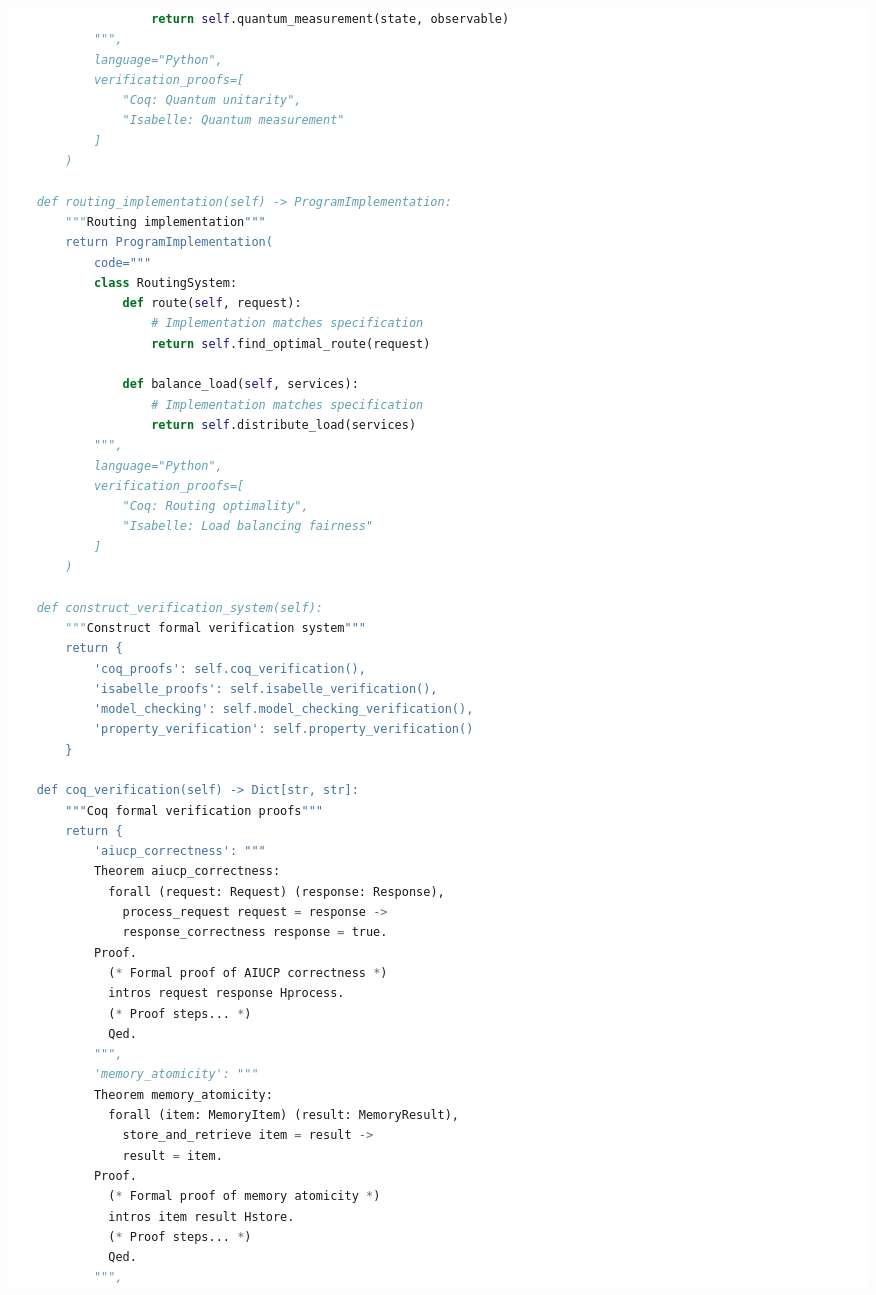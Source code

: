 ```python
                    return self.quantum_measurement(state, observable)
            """,
            language="Python",
            verification_proofs=[
                "Coq: Quantum unitarity",
                "Isabelle: Quantum measurement"
            ]
        )

    def routing_implementation(self) -> ProgramImplementation:
        """Routing implementation"""
        return ProgramImplementation(
            code="""
            class RoutingSystem:
                def route(self, request):
                    # Implementation matches specification
                    return self.find_optimal_route(request)

                def balance_load(self, services):
                    # Implementation matches specification
                    return self.distribute_load(services)
            """,
            language="Python",
            verification_proofs=[
                "Coq: Routing optimality",
                "Isabelle: Load balancing fairness"
            ]
        )

    def construct_verification_system(self):
        """Construct formal verification system"""
        return {
            'coq_proofs': self.coq_verification(),
            'isabelle_proofs': self.isabelle_verification(),
            'model_checking': self.model_checking_verification(),
            'property_verification': self.property_verification()
        }

    def coq_verification(self) -> Dict[str, str]:
        """Coq formal verification proofs"""
        return {
            'aiucp_correctness': """
            Theorem aiucp_correctness:
              forall (request: Request) (response: Response),
                process_request request = response ->
                response_correctness response = true.
            Proof.
              (* Formal proof of AIUCP correctness *)
              intros request response Hprocess.
              (* Proof steps... *)
              Qed.
            """,
            'memory_atomicity': """
            Theorem memory_atomicity:
              forall (item: MemoryItem) (result: MemoryResult),
                store_and_retrieve item = result ->
                result = item.
            Proof.
              (* Formal proof of memory atomicity *)
              intros item result Hstore.
              (* Proof steps... *)
              Qed.
            """,
```